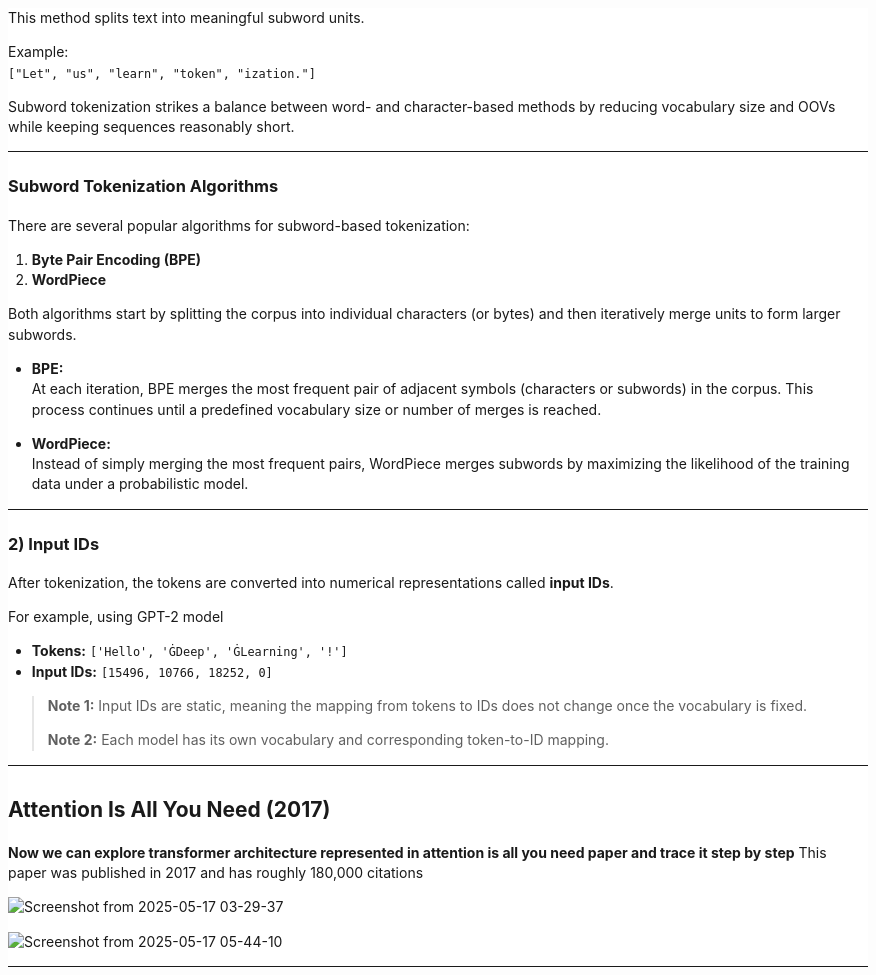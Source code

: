 This method splits text into meaningful subword units.

Example:  
`["Let", "us", "learn", "token", "ization."]`

Subword tokenization strikes a balance between word- and character-based methods by reducing vocabulary size and OOVs while keeping sequences reasonably short.

---
### Subword Tokenization Algorithms

There are several popular algorithms for subword-based tokenization:

1. **Byte Pair Encoding (BPE)**  
2. **WordPiece**

Both algorithms start by splitting the corpus into individual characters (or bytes) and then iteratively merge units to form larger subwords.

- **BPE:**  
  At each iteration, BPE merges the most frequent pair of adjacent symbols (characters or subwords) in the corpus. This process continues until a predefined vocabulary size or number of merges is reached.

- **WordPiece:**  
  Instead of simply merging the most frequent pairs, WordPiece merges subwords by maximizing the likelihood of the training data under a probabilistic model. 

---

### 2) Input IDs

After tokenization, the tokens are converted into numerical representations called **input IDs**.

For example, using GPT-2 model

- **Tokens:** `['Hello', 'ĠDeep', 'ĠLearning', '!']`  
- **Input IDs:** `[15496, 10766, 18252, 0]`

> **Note 1:** Input IDs are static, meaning the mapping from tokens to IDs does not change once the vocabulary is fixed.
> 
> **Note 2:** Each model has its own vocabulary and corresponding token-to-ID mapping.


---
## Attention Is All You Need (2017) 

**Now we can explore transformer architecture represented in attention is all you need paper and trace it step by step**
This paper was published in 2017 and has roughly 180,000 citations

![Screenshot from 2025-05-17 03-29-37](https://hackmd.io/_uploads/rJqHQYS-ll.png)


![Screenshot from 2025-05-17 05-44-10](https://hackmd.io/_uploads/HkRMddBbxx.png)

---